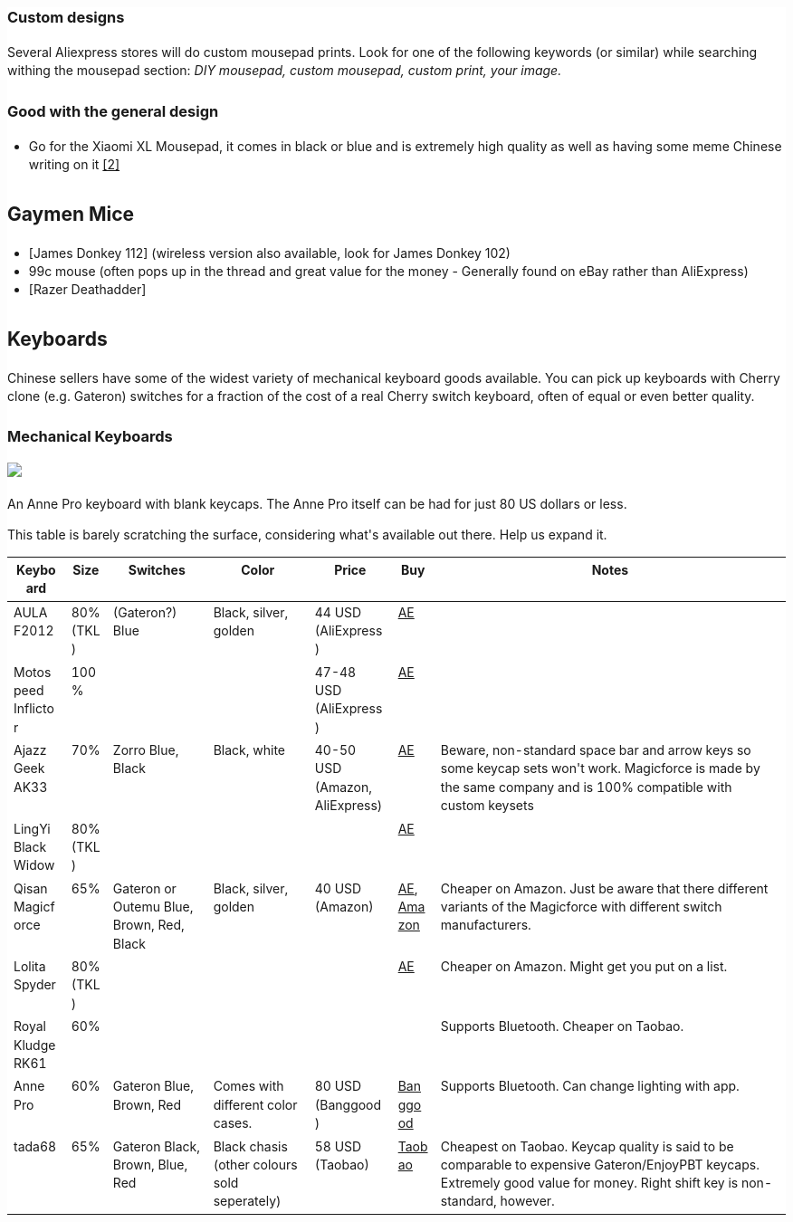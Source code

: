 ### Custom designs

Several Aliexpress stores will do custom mousepad prints. Look for one of the following keywords (or similar) while searching withing the mousepad section: *DIY mousepad, custom mousepad, custom print, your image.*

### Good with the general design

-   Go for the Xiaomi XL Mousepad, it comes in black or blue and is extremely high quality as well as having some meme Chinese writing on it [[2]](http://www.gearbest.com/mouse/pp_320294.html?wid=21)

Gaymen Mice
-----------

-   [James Donkey 112] (wireless version also available, look for James Donkey 102)
-   99c mouse (often pops up in the thread and great value for the money - Generally found on eBay rather than AliExpress)
-   [Razer Deathadder]

Keyboards
---------

Chinese sellers have some of the widest variety of mechanical keyboard goods available. You can pick up keyboards with Cherry clone (e.g. Gateron) switches for a fraction of the cost of a real Cherry switch keyboard, often of equal or even better quality.

### Mechanical Keyboards

[![](https://gitlab.com/eglumu/csg-revived/-/raw/master/images/electronic%20and%20computer%20goods/800px-Anne_pro_blanks.jpeg)](https://gitlab.com/eglumu/csg-revived/-/raw/master/images/electronic%20and%20computer%20goods/800px-Anne_pro_blanks.jpeg)

An Anne Pro keyboard with blank keycaps. The Anne Pro itself can be had for just 80 US dollars or less.

This table is barely scratching the surface, considering what's available out there. Help us expand it.

| Keyboard | Size | Switches | Color | Price | Buy | Notes |
| --- | --- | --- | --- | --- | --- | --- |
| AULA F2012 | 80% (TKL) | (Gateron?) Blue | Black, silver, golden | 44 USD (AliExpress) | [AE](https://www.aliexpress.com/item/AULA-F2012-Professional-Blue-Axis-USB-Wired-Mechanical-Gaming-Keyboard-Best-English-Version-Gaming-Advanced-Game/32668894411.html) |  |
| Motospeed Inflictor | 100% |  |  | 47-48 USD (AliExpress) | [AE](https://www.aliexpress.com/item/100-Original-Full-Key-Unlimited-Motospeed-Inflictor-CK104-Mechanical-Keyboard-with-Switch-Backlight-and-Anti-Ghosting/32758162556.html) |  |
| Ajazz Geek AK33 | 70% | Zorro Blue, Black | Black, white | 40-50 USD (Amazon, AliExpress) | [AE](https://www.aliexpress.com/item/Ajazz-Geek-AK33-Backlignt-Edition-Mechanical-Keyboard-Blue-Switch-White-Color-Gaming-Keyboards-for-Tablet-Desktop/32620275963.html) | Beware, non-standard space bar and arrow keys so some keycap sets won't work. Magicforce is made by the same company and is 100% compatible with custom keysets |
| LingYi Black Widow | 80% (TKL) |  |  |  | [AE](https://www.aliexpress.com/item/100-original-LingYi-black-widow-87-keys-backlight-gaming-mechanical-keyboard-Blue-black-switch-MX-keyboard/32733081778.html) |  |
| Qisan Magicforce | 65% | Gateron or Outemu Blue, Brown, Red, Black | Black, silver, golden | 40 USD (Amazon) | [AE](https://www.aliexpress.com/item/Magicforce-Smart-68-Keys-Alu-Alloy-Kailh-MX-Switches-Double-PCB-LED-Backlit-Antighosting-USB-Mechanical/32733081474.html), [Amazon](https://www.amazon.com/Qisan-Mechanical-Keyboard-68-Keys-Magicforce/dp/B01ABUJ0FY/ref=sr_1_1?ie=UTF8&qid=1485192253&sr=8-1&keywords=magicforce) | Cheaper on Amazon. Just be aware that there different variants of the Magicforce with different switch manufacturers. |
| Lolita Spyder | 80% (TKL) |  |  |  | [AE](https://www.aliexpress.com/item/Noppoo-Spyder-Lolita-87-mechanical-keyboard-ABS-keycap-kailh-mx-brown-blue-red-switches-frameless-gaming/32234926122.html) | Cheaper on Amazon. Might get you put on a list. |
| Royal Kludge RK61 | 60% |  |  |  |  | Supports Bluetooth. Cheaper on Taobao. |
| Anne Pro | 60% | Gateron Blue, Brown, Red | Comes with different color cases. | 80 USD (Banggood) | [Banggood](http://www.banggood.com/APP-Control-Anne-PRO-Blue-Red-Switch-RGB-Bluetooth-Mechanical-Gaming-Keyboard-p-1064055.html) | Supports Bluetooth. Can change lighting with app. |
| tada68 | 65% | Gateron Black, Brown, Blue, Red | Black chasis (other colours sold seperately) | 58 USD (Taobao) | [Taobao](https://world.taobao.com/item/537653557670.htm#detail) | Cheapest on Taobao. Keycap quality is said to be comparable to expensive Gateron/EnjoyPBT keycaps. Extremely good value for money. Right shift key is non-standard, however. |
